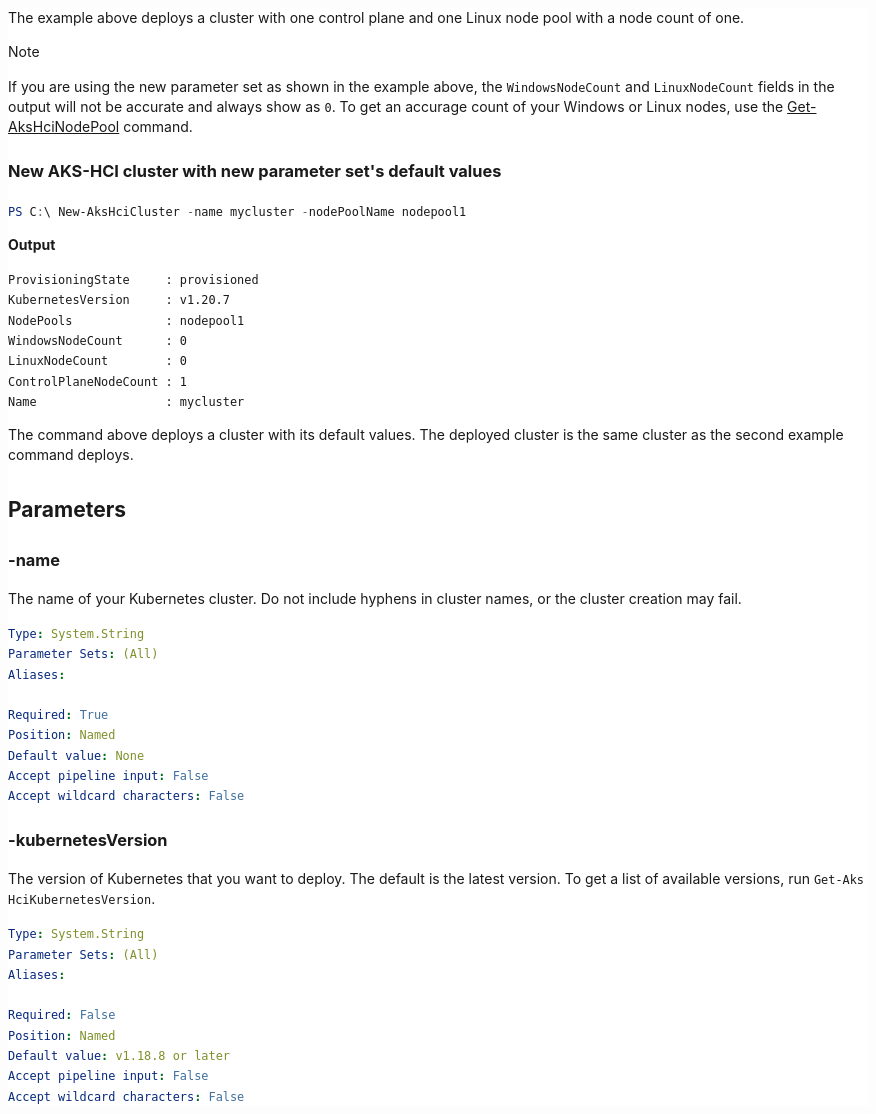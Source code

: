 The example above deploys a cluster with one control plane and one Linux node pool with a node count of one.

> [!NOTE]
> If you are using the new parameter set as shown in the example above, the `WindowsNodeCount` and `LinuxNodeCount` fields in the output will not be accurate and always show as `0`. To get an accurage count of your Windows or Linux nodes, use the [Get-AksHciNodePool](get-akshcinodepool.md) command.

### New AKS-HCI cluster with new parameter set's default values

```powershell
PS C:\ New-AksHciCluster -name mycluster -nodePoolName nodepool1
```

**Output**
```output
ProvisioningState     : provisioned
KubernetesVersion     : v1.20.7
NodePools             : nodepool1
WindowsNodeCount      : 0
LinuxNodeCount        : 0
ControlPlaneNodeCount : 1
Name                  : mycluster
```

The command above deploys a cluster with its default values. The deployed cluster is the same cluster as the second example command deploys.

## Parameters

### -name
The name of your Kubernetes cluster. Do not include hyphens in cluster names, or the cluster creation may fail.

```yaml
Type: System.String
Parameter Sets: (All)
Aliases:

Required: True
Position: Named
Default value: None
Accept pipeline input: False
Accept wildcard characters: False
```

### -kubernetesVersion
The version of Kubernetes that you want to deploy. The default is the latest version. To get a list of available versions, run `Get-AksHciKubernetesVersion`.

```yaml
Type: System.String
Parameter Sets: (All)
Aliases:

Required: False
Position: Named
Default value: v1.18.8 or later
Accept pipeline input: False
Accept wildcard characters: False
```

